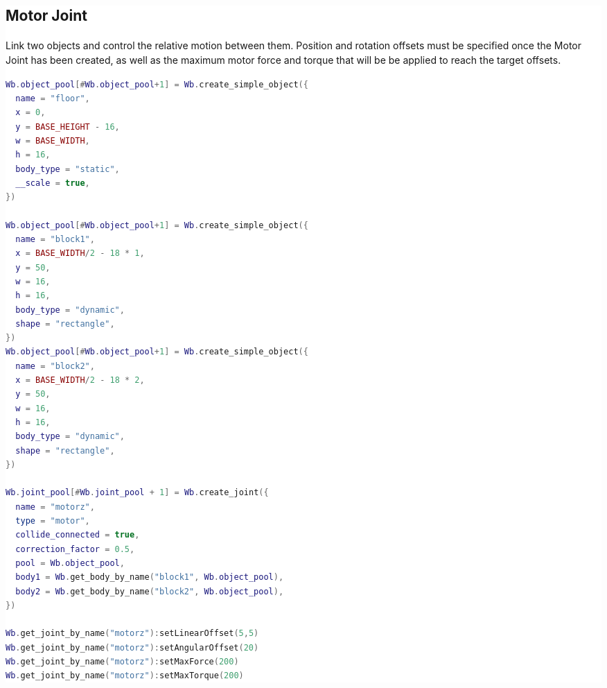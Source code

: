
## Motor Joint
Link two objects and control the relative motion between them. Position and rotation offsets must be specified once the Motor Joint has been created, as well as the maximum motor force and torque that will be be applied to reach the target offsets. 

```lua
Wb.object_pool[#Wb.object_pool+1] = Wb.create_simple_object({
  name = "floor",
  x = 0,
  y = BASE_HEIGHT - 16,
  w = BASE_WIDTH,
  h = 16,
  body_type = "static",
  __scale = true,
})

Wb.object_pool[#Wb.object_pool+1] = Wb.create_simple_object({
  name = "block1",
  x = BASE_WIDTH/2 - 18 * 1,
  y = 50, 
  w = 16,
  h = 16,
  body_type = "dynamic",
  shape = "rectangle",
})
Wb.object_pool[#Wb.object_pool+1] = Wb.create_simple_object({
  name = "block2",
  x = BASE_WIDTH/2 - 18 * 2,
  y = 50, 
  w = 16,
  h = 16,
  body_type = "dynamic",
  shape = "rectangle",
})

Wb.joint_pool[#Wb.joint_pool + 1] = Wb.create_joint({
  name = "motorz",
  type = "motor",
  collide_connected = true,
  correction_factor = 0.5,
  pool = Wb.object_pool,
  body1 = Wb.get_body_by_name("block1", Wb.object_pool),
  body2 = Wb.get_body_by_name("block2", Wb.object_pool),
})

Wb.get_joint_by_name("motorz"):setLinearOffset(5,5)
Wb.get_joint_by_name("motorz"):setAngularOffset(20)
Wb.get_joint_by_name("motorz"):setMaxForce(200)
Wb.get_joint_by_name("motorz"):setMaxTorque(200)
```
